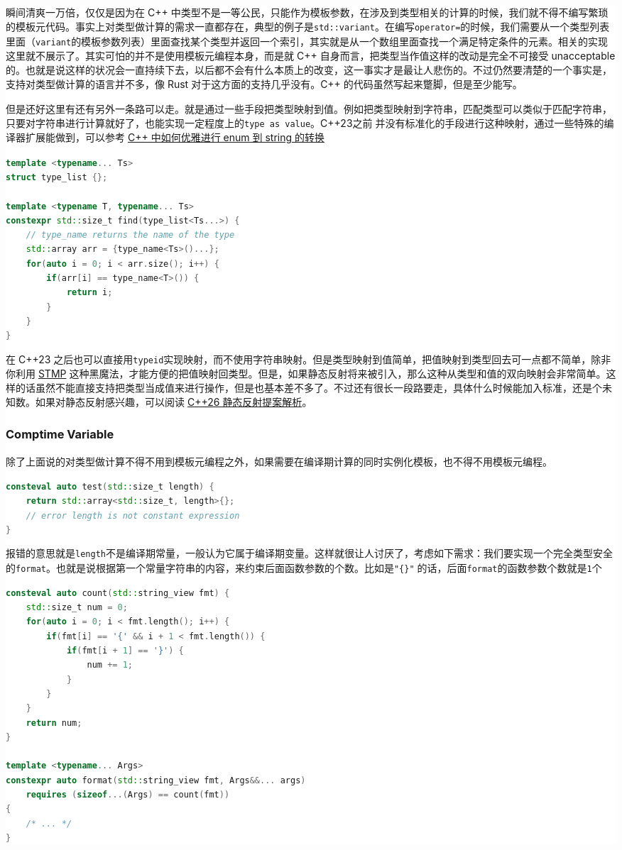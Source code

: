 瞬间清爽一万倍，仅仅是因为在 C++ 中类型不是一等公民，只能作为模板参数，在涉及到类型相关的计算的时候，我们就不得不编写繁琐的模板元代码。事实上对类型做计算的需求一直都存在，典型的例子是`std::variant`。在编写`operator=`的时候，我们需要从一个类型列表里面（`variant`的模板参数列表）里面查找某个类型并返回一个索引，其实就是从一个数组里面查找一个满足特定条件的元素。相关的实现这里就不展示了。其实可怕的并不是使用模板元编程本身，而是就 C++ 自身而言，把类型当作值这样的改动是完全不可接受 unacceptable 的。也就是说这样的状况会一直持续下去，以后都不会有什么本质上的改变，这一事实才是最让人悲伤的。不过仍然要清楚的一个事实是，支持对类型做计算的语言并不多，像 Rust 对于这方面的支持几乎没有。C++ 的代码虽然写起来蹩脚，但是至少能写。

但是还好这里有还有另外一条路可以走。就是通过一些手段把类型映射到值。例如把类型映射到字符串，匹配类型可以类似于匹配字符串，只要对字符串进行计算就好了，也能实现一定程度上的`type as value`。C++23之前 并没有标准化的手段进行这种映射，通过一些特殊的编译器扩展能做到，可以参考 [C++ 中如何优雅进行 enum 到 string 的转换](https://www.ykiko.me/zh-cn/articles/680412313)

```cpp
template <typename... Ts>
struct type_list {};

template <typename T, typename... Ts>
constexpr std::size_t find(type_list<Ts...>) {
    // type_name returns the name of the type
    std::array arr = {type_name<Ts>()...};
    for(auto i = 0; i < arr.size(); i++) {
        if(arr[i] == type_name<T>()) {
            return i;
        }
    }
}
```

在 C++23 之后也可以直接用`typeid`实现映射，而不使用字符串映射。但是类型映射到值简单，把值映射到类型回去可一点都不简单，除非你利用 [STMP](https://www.ykiko.me/zh-cn/articles/646752343) 这种黑魔法，才能方便的把值映射回类型。但是，如果静态反射将来被引入，那么这种从类型和值的双向映射会非常简单。这样的话虽然不能直接支持把类型当成值来进行操作，但是也基本差不多了。不过还有很长一段路要走，具体什么时候能加入标准，还是个未知数。如果对静态反射感兴趣，可以阅读 [C++26 静态反射提案解析](https://www.ykiko.me/zh-cn/articles/661692275)。

### Comptime Variable 

除了上面说的对类型做计算不得不用到模板元编程之外，如果需要在编译期计算的同时实例化模板，也不得不用模板元编程。

```cpp
consteval auto test(std::size_t length) {
    return std::array<std::size_t, length>{};
    // error length is not constant expression
}
```

报错的意思就是`length`不是编译期常量，一般认为它属于编译期变量。这样就很让人讨厌了，考虑如下需求：我们要实现一个完全类型安全的`format`。也就是说根据第一个常量字符串的内容，来约束后面函数参数的个数。比如是`"{}"` 的话，后面`format`的函数参数个数就是`1`个

```cpp
consteval auto count(std::string_view fmt) {
    std::size_t num = 0;
    for(auto i = 0; i < fmt.length(); i++) {
        if(fmt[i] == '{' && i + 1 < fmt.length()) {
            if(fmt[i + 1] == '}') {
                num += 1;
            }
        }
    }
    return num;
}

template <typename... Args>
constexpr auto format(std::string_view fmt, Args&&... args)
    requires (sizeof...(Args) == count(fmt))
{
    /* ... */
}
```
